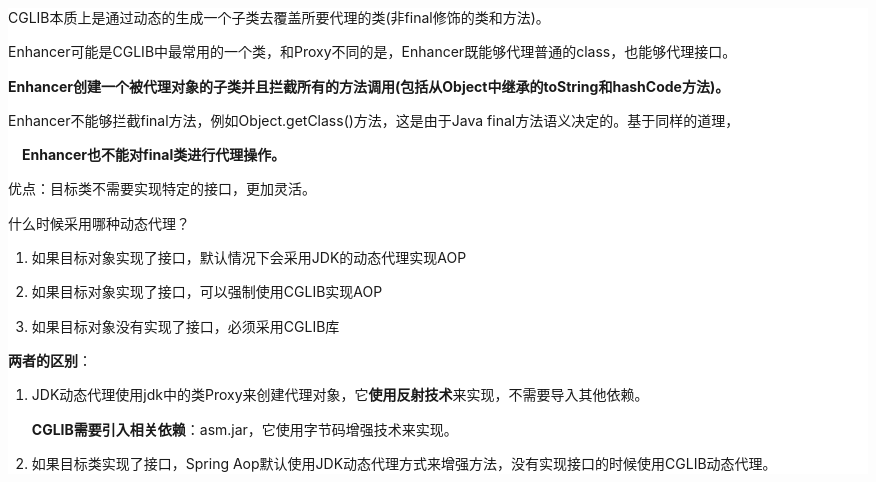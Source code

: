  CGLIB本质上是通过动态的生成一个子类去覆盖所要代理的类(非final修饰的类和方法)。

 Enhancer可能是CGLIB中最常用的一个类，和Proxy不同的是，Enhancer既能够代理普通的class，也能够代理接口。

 **Enhancer创建一个被代理对象的子类并且拦截所有的方法调用(包括从Object中继承的toString和hashCode方法)。**

 Enhancer不能够拦截final方法，例如Object.getClass()方法，这是由于Java final方法语义决定的。基于同样的道理，

   &ensp;&ensp;**Enhancer也不能对final类进行代理操作。**

优点：目标类不需要实现特定的接口，更加灵活。

什么时候采用哪种动态代理？

1. 如果目标对象实现了接口，默认情况下会采用JDK的动态代理实现AOP

2. 如果目标对象实现了接口，可以强制使用CGLIB实现AOP

3. 如果目标对象没有实现了接口，必须采用CGLIB库

**两者的区别**：

1. JDK动态代理使用jdk中的类Proxy来创建代理对象，它**使用反射技术**来实现，不需要导入其他依赖。

   **CGLIB需要引入相关依赖**：asm.jar，它使用字节码增强技术来实现。

2. 如果目标类实现了接口，Spring Aop默认使用JDK动态代理方式来增强方法，没有实现接口的时候使用CGLIB动态代理。






































